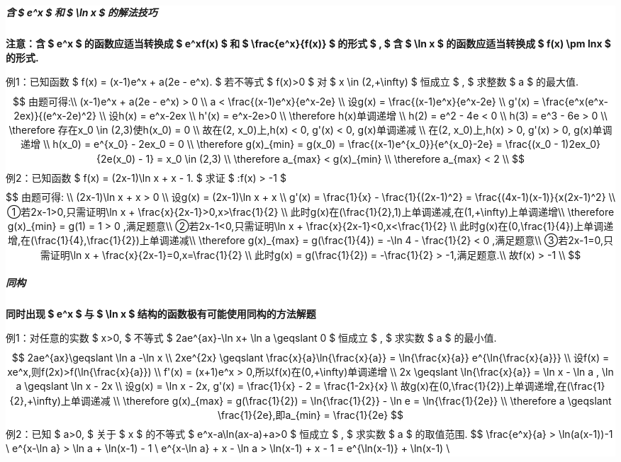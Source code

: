 ##### 含 $ e^x $ 和 $ \ln x $ 的解法技巧

**注意：含 $ e^x $ 的函数应适当转换成 $ e^xf(x) $ 和 $ \frac{e^x}{f(x)} $ 的形式 $ , $ 含 $ \ln x $ 的函数应适当转换成 $ f(x) \pm lnx $ 的形式.**

例1：已知函数 $ f(x) = (x-1)e^x + a(2e - e^x). $ 若不等式 $ f(x)>0 $ 对 $ x \in (2,+\infty) $ 恒成立 $ , $ 求整数 $ a $ 的最大值.
$$
由题可得:\\
(x-1)e^x + a(2e - e^x) > 0 \\
a < \frac{(x-1)e^x}{e^x-2e} \\
设g(x) = \frac{(x-1)e^x}{e^x-2e} \\
g'(x) = \frac{e^x(e^x-2ex)}{(e^x-2e)^2} \\
设h(x) = e^x-2ex \\
h'(x) = e^x-2e>0 \\
\therefore h(x)单调递增 \\
h(2) = e^2 - 4e < 0 \\
h(3) = e^3 - 6e > 0 \\
\therefore 存在x_0 \in (2,3)使h(x_0) = 0 \\
故在(2, x_0)上,h(x) < 0, g'(x) < 0, g(x)单调递减 \\
在(2, x_0)上,h(x) > 0, g'(x) > 0, g(x)单调递增 \\
h(x_0) = e^{x_0} - 2ex_0 = 0 \\
\therefore g(x)_{min} = g(x_0) = \frac{(x-1)e^{x_0}}{e^{x_0}-2e} 
 = \frac{(x_0 - 1)2ex_0}{2e(x_0) - 1} = x_0 \in (2,3) \\
 \therefore a_{max} < g(x)_{min} \\
 \therefore a_{max} < 2 \\
$$
例2：已知函数 $ f(x) = (2x-1)\ln x + x - 1. $ 求证 $ :f(x) > -1 $ 
$$
由题可得: \\
(2x-1)\ln x + x > 0 \\
设g(x) = (2x-1)\ln x + x \\
g'(x) = \frac{1}{x} - \frac{1}{(2x-1)^2} = \frac{(4x-1)(x-1)}{x(2x-1)^2} \\
①若2x-1>0,只需证明\ln x + \frac{x}{2x-1}>0,x>\frac{1}{2} \\
此时g(x)在(\frac{1}{2},1)上单调递减,在(1,+\infty)上单调递增\\
\therefore g(x)_{min} = g(1) = 1 > 0 ,满足题意\\
②若2x-1<0,只需证明\ln x + \frac{x}{2x-1}<0,x<\frac{1}{2} \\
此时g(x)在(0,\frac{1}{4})上单调递增,在(\frac{1}{4},\frac{1}{2})上单调递减\\
\therefore g(x)_{max} = g(\frac{1}{4}) = -\ln 4 - \frac{1}{2} < 0 ,满足题意\\
③若2x-1=0,只需证明\ln x + \frac{x}{2x-1}=0,x=\frac{1}{2} \\
此时g(x) = g(\frac{1}{2}) = -\frac{1}{2} > -1,满足题意.\\
故f(x) > -1 \\
$$

##### 同构

**同时出现 $ e^x $ 与 $ \ln x $ 结构的函数极有可能使用同构的方法解题**

例1：对任意的实数 $ x>0, $ 不等式 $ 2ae^{ax}-\ln x+ \ln a \geqslant 0 $ 恒成立 $ , $ 求实数 $ a $ 的最小值.
$$
2ae^{ax}\geqslant \ln a -\ln x \\
2xe^{2x} \geqslant \frac{x}{a}\ln{\frac{x}{a}} = \ln{\frac{x}{a}} e^{\ln{\frac{x}{a}}} \\
设f(x) = xe^x,则f(2x)>f(\ln{\frac{x}{a}}) \\
f'(x) = (x+1)e^x > 0,所以f(x)在(0,+\infty)单调递增 \\
2x \geqslant \ln{\frac{x}{a}} = \ln x - \ln a , \ln a \geqslant \ln x - 2x \\
设g(x) = \ln x - 2x, g'(x) = \frac{1}{x} - 2 = \frac{1-2x}{x} \\
故g(x)在(0,\frac{1}{2})上单调递增,在(\frac{1}{2},+\infty)上单调递减 \\
\therefore g(x)_{max} = g(\frac{1}{2}) = \ln{\frac{1}{2}} - \ln e = \ln{\frac{1}{2e}} \\
\therefore a \geqslant \frac{1}{2e},即a_{min} = \frac{1}{2e}
$$
例2：已知 $ a>0, $ 关于 $ x $ 的不等式 $ e^x-a\ln(ax-a)+a>0 $ 恒成立 $ , $ 求实数 $ a $ 的取值范围.
$$
\frac{e^x}{a} > \ln(a(x-1))-1 \\
e^{x-\ln a} > \ln a + \ln(x-1) - 1 \\
e^{x-\ln a} + x - \ln a > \ln(x-1) + x - 1 = e^{\ln(x-1)} + \ln(x-1) \\